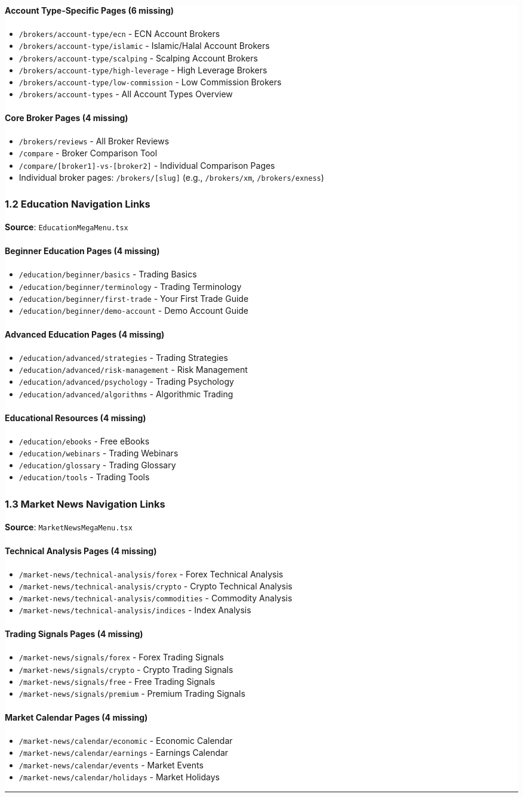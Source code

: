 #### Account Type-Specific Pages (6 missing)
- `/brokers/account-type/ecn` - ECN Account Brokers
- `/brokers/account-type/islamic` - Islamic/Halal Account Brokers
- `/brokers/account-type/scalping` - Scalping Account Brokers
- `/brokers/account-type/high-leverage` - High Leverage Brokers
- `/brokers/account-type/low-commission` - Low Commission Brokers
- `/brokers/account-types` - All Account Types Overview

#### Core Broker Pages (4 missing)
- `/brokers/reviews` - All Broker Reviews
- `/compare` - Broker Comparison Tool
- `/compare/[broker1]-vs-[broker2]` - Individual Comparison Pages
- Individual broker pages: `/brokers/[slug]` (e.g., `/brokers/xm`, `/brokers/exness`)

### 1.2 Education Navigation Links
**Source**: `EducationMegaMenu.tsx`

#### Beginner Education Pages (4 missing)
- `/education/beginner/basics` - Trading Basics
- `/education/beginner/terminology` - Trading Terminology
- `/education/beginner/first-trade` - Your First Trade Guide
- `/education/beginner/demo-account` - Demo Account Guide

#### Advanced Education Pages (4 missing)
- `/education/advanced/strategies` - Trading Strategies
- `/education/advanced/risk-management` - Risk Management
- `/education/advanced/psychology` - Trading Psychology
- `/education/advanced/algorithms` - Algorithmic Trading

#### Educational Resources (4 missing)
- `/education/ebooks` - Free eBooks
- `/education/webinars` - Trading Webinars
- `/education/glossary` - Trading Glossary
- `/education/tools` - Trading Tools

### 1.3 Market News Navigation Links
**Source**: `MarketNewsMegaMenu.tsx`

#### Technical Analysis Pages (4 missing)
- `/market-news/technical-analysis/forex` - Forex Technical Analysis
- `/market-news/technical-analysis/crypto` - Crypto Technical Analysis
- `/market-news/technical-analysis/commodities` - Commodity Analysis
- `/market-news/technical-analysis/indices` - Index Analysis

#### Trading Signals Pages (4 missing)
- `/market-news/signals/forex` - Forex Trading Signals
- `/market-news/signals/crypto` - Crypto Trading Signals
- `/market-news/signals/free` - Free Trading Signals
- `/market-news/signals/premium` - Premium Trading Signals

#### Market Calendar Pages (4 missing)
- `/market-news/calendar/economic` - Economic Calendar
- `/market-news/calendar/earnings` - Earnings Calendar
- `/market-news/calendar/events` - Market Events
- `/market-news/calendar/holidays` - Market Holidays

---